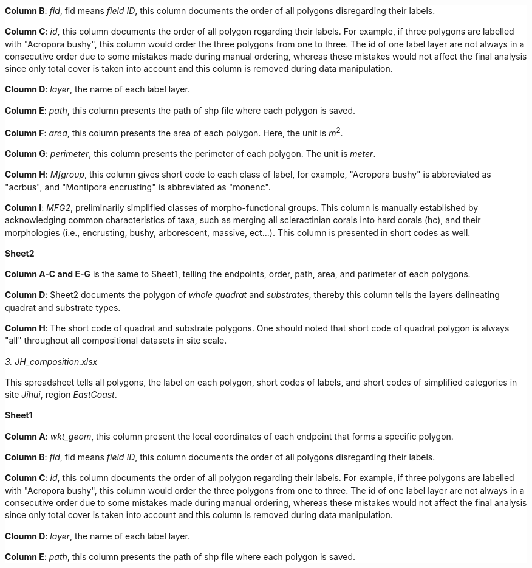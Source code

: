 **Column B**: *fid*, fid means *field ID*, this column documents the order of all polygons disregarding their labels.

**Column C**: *id*,  this column documents the order of all polygon regarding their labels. For example, if three polygons are labelled with "Acropora bushy", this column would order the three polygons from one to three. The id of one label layer are not always in a consecutive order due to some mistakes made during manual ordering, whereas these mistakes would not affect the final analysis since only total cover is taken into account and this column is removed during data manipulation.

**Cloumn D**: *layer*, the name of each label layer.

**Column E**: *path*, this column presents the path of shp file where each polygon is saved.

**Column F**: *area*, this column presents the area of each polygon. Here, the unit is $m^2$.

**Column G**: *perimeter*, this column presents the perimeter of each polygon. The unit is $meter$.

**Column H**: *Mfgroup*, this column gives short code to each class of label, for example, "Acropora bushy" is abbreviated as "acrbus", and "Montipora encrusting" is abbreviated as "monenc".

**Column I**: *MFG2*, preliminarily simplified classes of morpho-functional groups. This column is manually established by acknowledging common characteristics of taxa, such as merging all scleractinian corals into hard corals (hc), and their morphologies (i.e., encrusting, bushy, arborescent, massive, ect...). This column is presented in short codes as well.


**Sheet2**

**Column A-C and E-G** is the same to Sheet1, telling the endpoints, order, path, area, and parimeter of each polygons.

**Column D**: Sheet2 documents the polygon of *whole quadrat* and *substrates*, thereby this column tells the layers delineating quadrat and substrate types.

**Column H**: The short code of quadrat and substrate polygons. One should noted that short code of quadrat polygon is always "all" throughout all compositional datasets in site scale.



*3. JH_composition.xlsx*

This spreadsheet tells all polygons, the label on each polygon, short codes of labels, and short codes of simplified categories in site $Jihui$, region $East Coast$.

**Sheet1**

**Column A**: *wkt_geom*, this column present the local coordinates of each endpoint that forms a specific polygon.

**Column B**: *fid*, fid means *field ID*, this column documents the order of all polygons disregarding their labels.

**Column C**: *id*,  this column documents the order of all polygon regarding their labels. For example, if three polygons are labelled with "Acropora bushy", this column would order the three polygons from one to three. The id of one label layer are not always in a consecutive order due to some mistakes made during manual ordering, whereas these mistakes would not affect the final analysis since only total cover is taken into account and this column is removed during data manipulation.

**Cloumn D**: *layer*, the name of each label layer.

**Column E**: *path*, this column presents the path of shp file where each polygon is saved.
